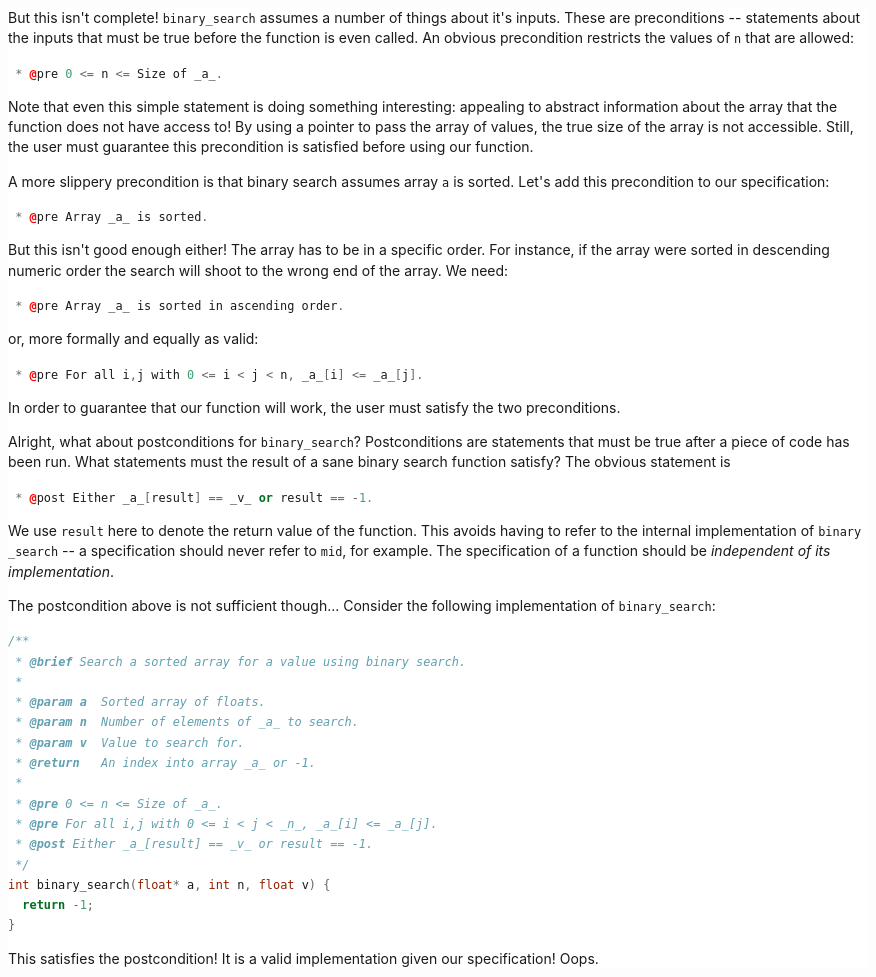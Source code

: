 But this isn't complete! `binary_search` assumes a number of things about it's inputs. These are preconditions -- statements about the inputs that must be true before the function is even called. An obvious precondition restricts the values of `n` that are allowed:
```c++
 * @pre 0 <= n <= Size of _a_.
```
Note that even this simple statement is doing something interesting: appealing to abstract information about the array that the function does not have access to! By using a pointer to pass the array of values, the true size of the array is not accessible. Still, the user must guarantee this precondition is satisfied before using our function.

A more slippery precondition is that binary search assumes array `a` is sorted. Let's add this precondition to our specification:
```c++
 * @pre Array _a_ is sorted.
```
But this isn't good enough either! The array has to be in a specific order. For instance, if the array were sorted in descending numeric order the search will shoot to the wrong end of the array. We need:
```c++
 * @pre Array _a_ is sorted in ascending order.
```
or, more formally and equally as valid:
```c++
 * @pre For all i,j with 0 <= i < j < n, _a_[i] <= _a_[j].
```
In order to guarantee that our function will work, the user must satisfy the two preconditions.

Alright, what about postconditions for `binary_search`? Postconditions are statements that must be true after a piece of code has been run. What statements must the result of a sane binary search function satisfy? The obvious statement is
```c++
 * @post Either _a_[result] == _v_ or result == -1.
```
We use `result` here to denote the return value of the function. This avoids having to refer to the internal implementation of `binary_search` -- a specification should never refer to `mid`, for example. The specification of a function should be _independent of its implementation_.

The postcondition above is not sufficient though... Consider the following implementation of `binary_search`:
```c++
/** 
 * @brief Search a sorted array for a value using binary search.
 *
 * @param a  Sorted array of floats.
 * @param n  Number of elements of _a_ to search.
 * @param v  Value to search for.
 * @return   An index into array _a_ or -1.
 * 
 * @pre 0 <= n <= Size of _a_.
 * @pre For all i,j with 0 <= i < j < _n_, _a_[i] <= _a_[j].
 * @post Either _a_[result] == _v_ or result == -1.
 */
int binary_search(float* a, int n, float v) {
  return -1;
}
```
This satisfies the postcondition! It is a valid implementation given our specification! Oops.
